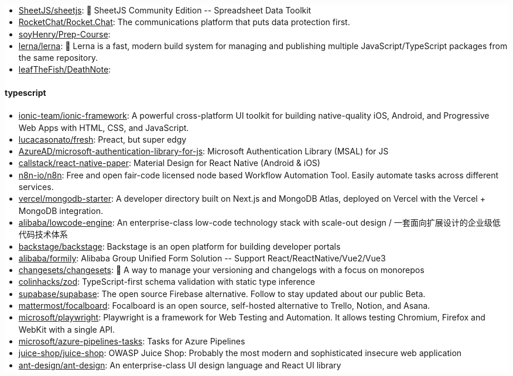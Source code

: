 * [SheetJS/sheetjs](https://github.com/SheetJS/sheetjs): 📗 SheetJS Community Edition -- Spreadsheet Data Toolkit
* [RocketChat/Rocket.Chat](https://github.com/RocketChat/Rocket.Chat): The communications platform that puts data protection first.
* [soyHenry/Prep-Course](https://github.com/soyHenry/Prep-Course): 
* [lerna/lerna](https://github.com/lerna/lerna): 🐉 Lerna is a fast, modern build system for managing and publishing multiple JavaScript/TypeScript packages from the same repository.
* [leafTheFish/DeathNote](https://github.com/leafTheFish/DeathNote): 

#### typescript
* [ionic-team/ionic-framework](https://github.com/ionic-team/ionic-framework): A powerful cross-platform UI toolkit for building native-quality iOS, Android, and Progressive Web Apps with HTML, CSS, and JavaScript.
* [lucacasonato/fresh](https://github.com/lucacasonato/fresh): Preact, but super edgy
* [AzureAD/microsoft-authentication-library-for-js](https://github.com/AzureAD/microsoft-authentication-library-for-js): Microsoft Authentication Library (MSAL) for JS
* [callstack/react-native-paper](https://github.com/callstack/react-native-paper): Material Design for React Native (Android & iOS)
* [n8n-io/n8n](https://github.com/n8n-io/n8n): Free and open fair-code licensed node based Workflow Automation Tool. Easily automate tasks across different services.
* [vercel/mongodb-starter](https://github.com/vercel/mongodb-starter): A developer directory built on Next.js and MongoDB Atlas, deployed on Vercel with the Vercel + MongoDB integration.
* [alibaba/lowcode-engine](https://github.com/alibaba/lowcode-engine): An enterprise-class low-code technology stack with scale-out design / 一套面向扩展设计的企业级低代码技术体系
* [backstage/backstage](https://github.com/backstage/backstage): Backstage is an open platform for building developer portals
* [alibaba/formily](https://github.com/alibaba/formily): Alibaba Group Unified Form Solution -- Support React/ReactNative/Vue2/Vue3
* [changesets/changesets](https://github.com/changesets/changesets): 🦋 A way to manage your versioning and changelogs with a focus on monorepos
* [colinhacks/zod](https://github.com/colinhacks/zod): TypeScript-first schema validation with static type inference
* [supabase/supabase](https://github.com/supabase/supabase): The open source Firebase alternative. Follow to stay updated about our public Beta.
* [mattermost/focalboard](https://github.com/mattermost/focalboard): Focalboard is an open source, self-hosted alternative to Trello, Notion, and Asana.
* [microsoft/playwright](https://github.com/microsoft/playwright): Playwright is a framework for Web Testing and Automation. It allows testing Chromium, Firefox and WebKit with a single API.
* [microsoft/azure-pipelines-tasks](https://github.com/microsoft/azure-pipelines-tasks): Tasks for Azure Pipelines
* [juice-shop/juice-shop](https://github.com/juice-shop/juice-shop): OWASP Juice Shop: Probably the most modern and sophisticated insecure web application
* [ant-design/ant-design](https://github.com/ant-design/ant-design): An enterprise-class UI design language and React UI library
